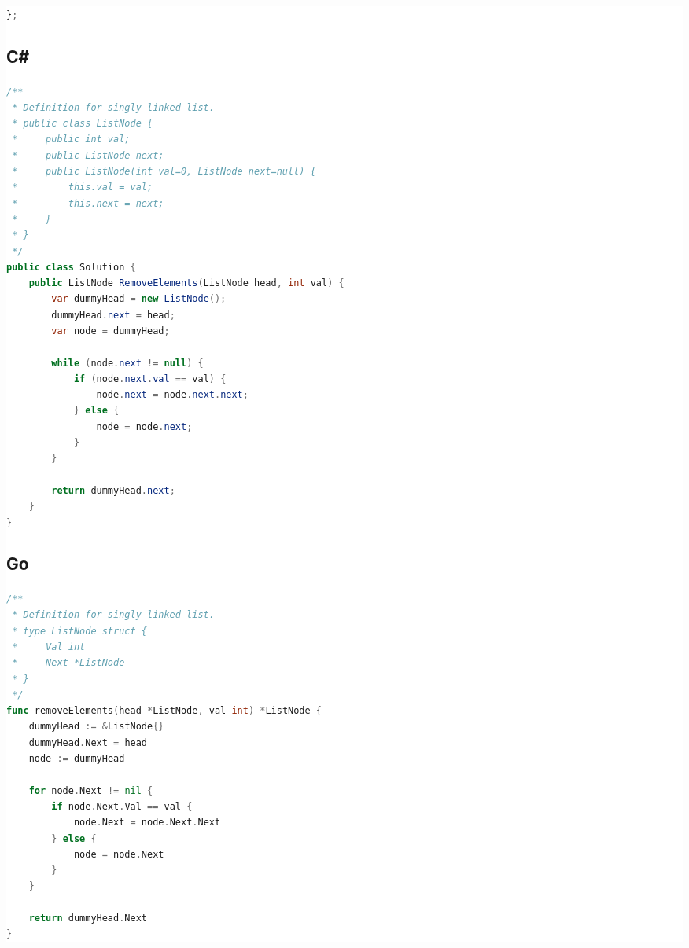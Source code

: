 ```javascript
};
```

## C#

```csharp
/**
 * Definition for singly-linked list.
 * public class ListNode {
 *     public int val;
 *     public ListNode next;
 *     public ListNode(int val=0, ListNode next=null) {
 *         this.val = val;
 *         this.next = next;
 *     }
 * }
 */
public class Solution {
    public ListNode RemoveElements(ListNode head, int val) {
        var dummyHead = new ListNode();
        dummyHead.next = head;
        var node = dummyHead;

        while (node.next != null) {
            if (node.next.val == val) {
                node.next = node.next.next;
            } else {
                node = node.next;
            }
        }

        return dummyHead.next;
    }
}
```

## Go

```go
/**
 * Definition for singly-linked list.
 * type ListNode struct {
 *     Val int
 *     Next *ListNode
 * }
 */
func removeElements(head *ListNode, val int) *ListNode {
    dummyHead := &ListNode{}
    dummyHead.Next = head
    node := dummyHead

    for node.Next != nil {
        if node.Next.Val == val {
            node.Next = node.Next.Next
        } else {
            node = node.Next
        }
    }

    return dummyHead.Next
}
```
